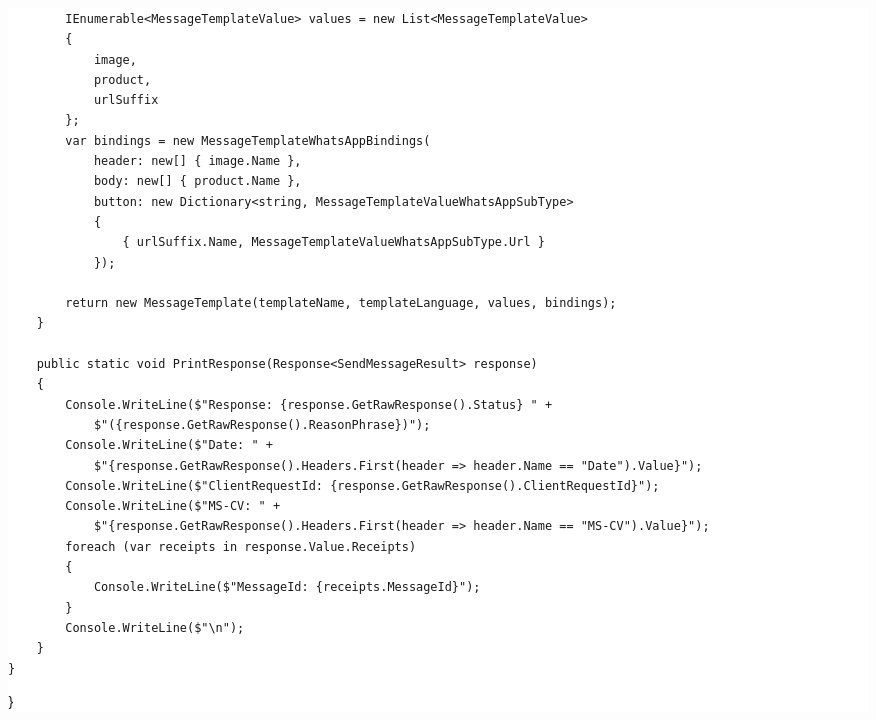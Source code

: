             IEnumerable<MessageTemplateValue> values = new List<MessageTemplateValue>
            {
                image,
                product,
                urlSuffix
            };
            var bindings = new MessageTemplateWhatsAppBindings(
                header: new[] { image.Name },
                body: new[] { product.Name },
                button: new Dictionary<string, MessageTemplateValueWhatsAppSubType>
                {
                    { urlSuffix.Name, MessageTemplateValueWhatsAppSubType.Url }
                });

            return new MessageTemplate(templateName, templateLanguage, values, bindings);
        }

        public static void PrintResponse(Response<SendMessageResult> response)
        {
            Console.WriteLine($"Response: {response.GetRawResponse().Status} " +
                $"({response.GetRawResponse().ReasonPhrase})");
            Console.WriteLine($"Date: " +
                $"{response.GetRawResponse().Headers.First(header => header.Name == "Date").Value}");
            Console.WriteLine($"ClientRequestId: {response.GetRawResponse().ClientRequestId}");
            Console.WriteLine($"MS-CV: " +
                $"{response.GetRawResponse().Headers.First(header => header.Name == "MS-CV").Value}");
            foreach (var receipts in response.Value.Receipts)
            {
                Console.WriteLine($"MessageId: {receipts.MessageId}");
            }
            Console.WriteLine($"\n");
        }
    }
}
